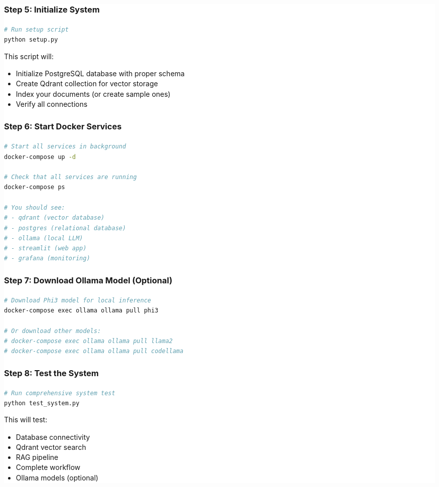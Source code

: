 ### Step 5: Initialize System

```bash
# Run setup script
python setup.py
```

This script will:
- Initialize PostgreSQL database with proper schema
- Create Qdrant collection for vector storage
- Index your documents (or create sample ones)
- Verify all connections

### Step 6: Start Docker Services

```bash
# Start all services in background
docker-compose up -d

# Check that all services are running
docker-compose ps

# You should see:
# - qdrant (vector database)
# - postgres (relational database)  
# - ollama (local LLM)
# - streamlit (web app)
# - grafana (monitoring)
```

### Step 7: Download Ollama Model (Optional)

```bash
# Download Phi3 model for local inference
docker-compose exec ollama ollama pull phi3

# Or download other models:
# docker-compose exec ollama ollama pull llama2
# docker-compose exec ollama ollama pull codellama
```

### Step 8: Test the System

```bash
# Run comprehensive system test
python test_system.py
```

This will test:
- Database connectivity
- Qdrant vector search
- RAG pipeline
- Complete workflow
- Ollama models (optional)
